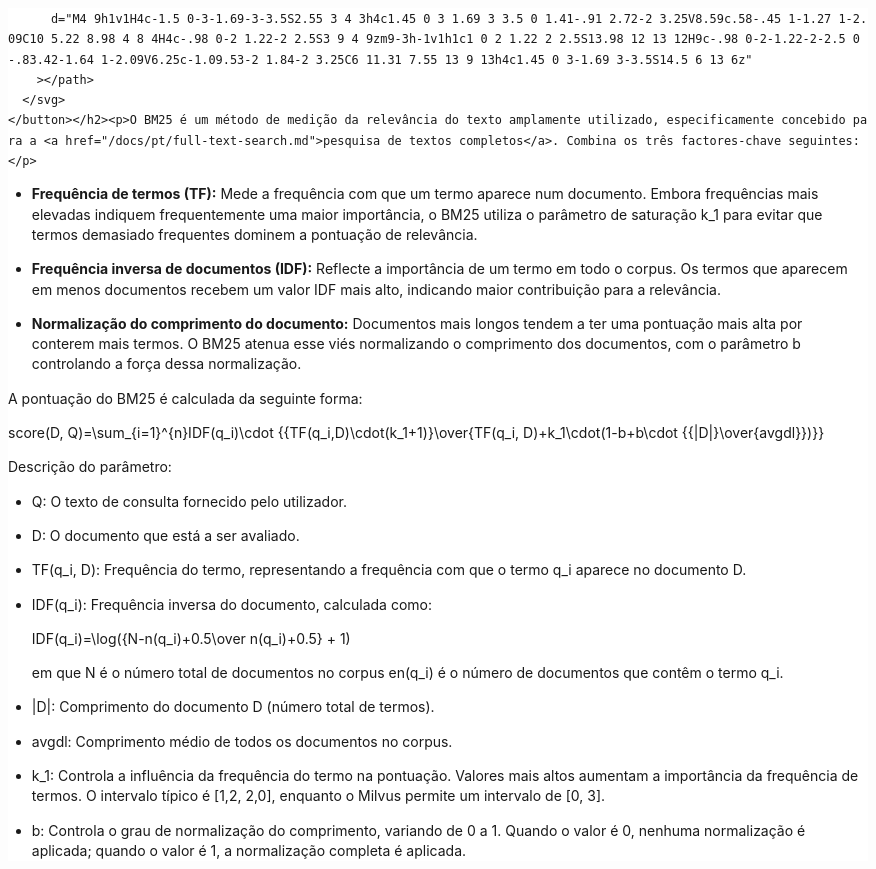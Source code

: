           d="M4 9h1v1H4c-1.5 0-3-1.69-3-3.5S2.55 3 4 3h4c1.45 0 3 1.69 3 3.5 0 1.41-.91 2.72-2 3.25V8.59c.58-.45 1-1.27 1-2.09C10 5.22 8.98 4 8 4H4c-.98 0-2 1.22-2 2.5S3 9 4 9zm9-3h-1v1h1c1 0 2 1.22 2 2.5S13.98 12 13 12H9c-.98 0-2-1.22-2-2.5 0-.83.42-1.64 1-2.09V6.25c-1.09.53-2 1.84-2 3.25C6 11.31 7.55 13 9 13h4c1.45 0 3-1.69 3-3.5S14.5 6 13 6z"
        ></path>
      </svg>
    </button></h2><p>O BM25 é um método de medição da relevância do texto amplamente utilizado, especificamente concebido para a <a href="/docs/pt/full-text-search.md">pesquisa de textos completos</a>. Combina os três factores-chave seguintes:</p>
<ul>
<li><p><strong>Frequência de termos (TF):</strong> Mede a frequência com que um termo aparece num documento. Embora frequências mais elevadas indiquem frequentemente uma maior importância, o BM25 utiliza o parâmetro de saturação k_1 para evitar que termos demasiado frequentes dominem a pontuação de relevância.</p></li>
<li><p><strong>Frequência inversa de documentos (IDF):</strong> Reflecte a importância de um termo em todo o corpus. Os termos que aparecem em menos documentos recebem um valor IDF mais alto, indicando maior contribuição para a relevância.</p></li>
<li><p><strong>Normalização do comprimento do documento:</strong> Documentos mais longos tendem a ter uma pontuação mais alta por conterem mais termos. O BM25 atenua esse viés normalizando o comprimento dos documentos, com o parâmetro b controlando a força dessa normalização.</p></li>
</ul>
<p>A pontuação do BM25 é calculada da seguinte forma:</p>
<p>score(D, Q)=\sum_{i=1}^{n}IDF(q_i)\cdot {{TF(q_i,D)\cdot(k_1+1)}\over{TF(q_i, D)+k_1\cdot(1-b+b\cdot {{|D|}\over{avgdl}})}}</p>
<p>Descrição do parâmetro:</p>
<ul>
<li><p>Q: O texto de consulta fornecido pelo utilizador.</p></li>
<li><p>D: O documento que está a ser avaliado.</p></li>
<li><p>TF(q_i, D): Frequência do termo, representando a frequência com que o termo q_i aparece no documento D.</p></li>
<li><p>IDF(q_i): Frequência inversa do documento, calculada como:</p>
<p>IDF(q_i)=\log({N-n(q_i)+0.5\over n(q_i)+0.5} + 1)</p>
<p>em que N é o número total de documentos no corpus en(q_i) é o número de documentos que contêm o termo q_i.</p></li>
<li><p>|D|: Comprimento do documento D (número total de termos).</p></li>
<li><p>avgdl: Comprimento médio de todos os documentos no corpus.</p></li>
<li><p>k_1: Controla a influência da frequência do termo na pontuação. Valores mais altos aumentam a importância da frequência de termos. O intervalo típico é [1,2, 2,0], enquanto o Milvus permite um intervalo de [0, 3].</p></li>
<li><p>b: Controla o grau de normalização do comprimento, variando de 0 a 1. Quando o valor é 0, nenhuma normalização é aplicada; quando o valor é 1, a normalização completa é aplicada.</p></li>
</ul>
